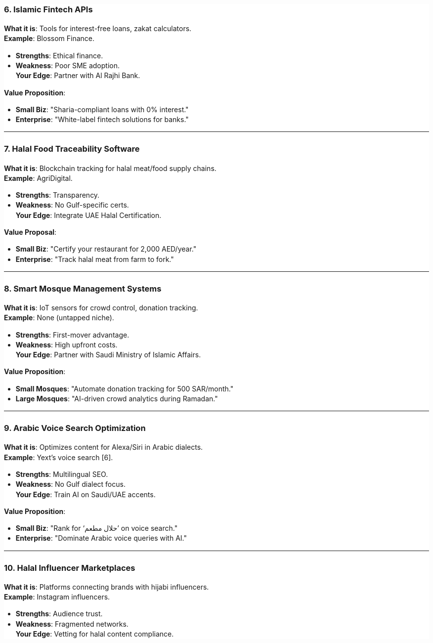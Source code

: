 ### **6. Islamic Fintech APIs**  
**What it is**: Tools for interest-free loans, zakat calculators.  
**Example**: Blossom Finance.  
- **Strengths**: Ethical finance.  
- **Weakness**: Poor SME adoption.  
**Your Edge**: Partner with Al Rajhi Bank.  

**Value Proposition**:  
- **Small Biz**: "Sharia-compliant loans with 0% interest."  
- **Enterprise**: "White-label fintech solutions for banks."  

---

### **7. Halal Food Traceability Software**  
**What it is**: Blockchain tracking for halal meat/food supply chains.  
**Example**: AgriDigital.  
- **Strengths**: Transparency.  
- **Weakness**: No Gulf-specific certs.  
**Your Edge**: Integrate UAE Halal Certification.  

**Value Proposal**:  
- **Small Biz**: "Certify your restaurant for 2,000 AED/year."  
- **Enterprise**: "Track halal meat from farm to fork."  

---

### **8. Smart Mosque Management Systems**  
**What it is**: IoT sensors for crowd control, donation tracking.  
**Example**: None (untapped niche).  
- **Strengths**: First-mover advantage.  
- **Weakness**: High upfront costs.  
**Your Edge**: Partner with Saudi Ministry of Islamic Affairs.  

**Value Proposition**:  
- **Small Mosques**: "Automate donation tracking for 500 SAR/month."  
- **Large Mosques**: "AI-driven crowd analytics during Ramadan."  

---

### **9. Arabic Voice Search Optimization**  
**What it is**: Optimizes content for Alexa/Siri in Arabic dialects.  
**Example**: Yext’s voice search [6].  
- **Strengths**: Multilingual SEO.  
- **Weakness**: No Gulf dialect focus.  
**Your Edge**: Train AI on Saudi/UAE accents.  

**Value Proposition**:  
- **Small Biz**: "Rank for ‘حلال مطعم’ on voice search."  
- **Enterprise**: "Dominate Arabic voice queries with AI."  

---

### **10. Halal Influencer Marketplaces**  
**What it is**: Platforms connecting brands with hijabi influencers.  
**Example**: Instagram influencers.  
- **Strengths**: Audience trust.  
- **Weakness**: Fragmented networks.  
**Your Edge**: Vetting for halal content compliance.  
